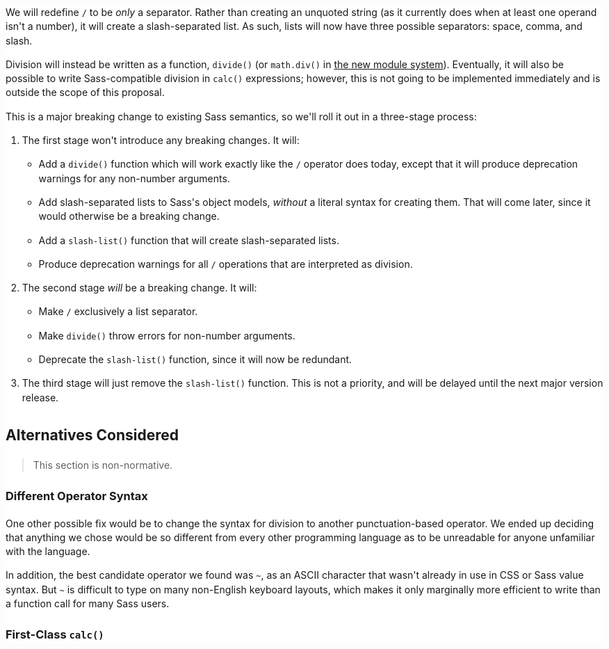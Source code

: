 We will redefine `/` to be *only* a separator. Rather than creating an unquoted
string (as it currently does when at least one operand isn't a number), it will
create a slash-separated list. As such, lists will now have three possible
separators: space, comma, and slash.

Division will instead be written as a function, `divide()` (or `math.div()` in
[the new module system][]). Eventually, it will also be possible to write
Sass-compatible division in `calc()` expressions; however, this is not going to
be implemented immediately and is outside the scope of this proposal.

[the new module system]: ../accepted/module-system.md

This is a major breaking change to existing Sass semantics, so we'll roll it out
in a three-stage process:

1. The first stage won't introduce any breaking changes. It will:

   * Add a `divide()` function which will work exactly like the `/` operator
     does today, except that it will produce deprecation warnings for any
     non-number arguments.

   * Add slash-separated lists to Sass's object models, *without* a literal
     syntax for creating them. That will come later, since it would otherwise be
     a breaking change.

   * Add a `slash-list()` function that will create slash-separated lists.

   * Produce deprecation warnings for all `/` operations that are interpreted as
     division.

2. The second stage *will* be a breaking change. It will:

   * Make `/` exclusively a list separator.

   * Make `divide()` throw errors for non-number arguments.

   * Deprecate the `slash-list()` function, since it will now be redundant.

3. The third stage will just remove the `slash-list()` function. This is not a
   priority, and will be delayed until the next major version release.

## Alternatives Considered

> This section is non-normative.

### Different Operator Syntax

One other possible fix would be to change the syntax for division to another
punctuation-based operator. We ended up deciding that anything we chose would be
so different from every other programming language as to be unreadable for
anyone unfamiliar with the language.

In addition, the best candidate operator we found was `~`, as an ASCII character
that wasn't already in use in CSS or Sass value syntax. But `~` is difficult to
type on many non-English keyboard layouts, which makes it only marginally more
efficient to write than a function call for many Sass users.

### First-Class `calc()`


[a set of heuristics]: https://sass-lang.com/documentation/operators/numeric#slash-separated-values
[CSS Grid]: https://developer.mozilla.org/en-US/docs/Web/CSS/grid-row
[CSS Color Level 4]: https://drafts.csswg.org/css-color/#rgb-functions
[first-class `calc()`]: https://github.com/sass/sass/issues/2186
[old rgb]: ../accepted/color.md#rgb-and-rgba
  [special variable string]: ../spec/functions/color.md#special-variable-string
[old hsl]: ../accepted/color.md#hsl-and-hsla
  [the Sass migrator]: https://github.com/sass/migrator
